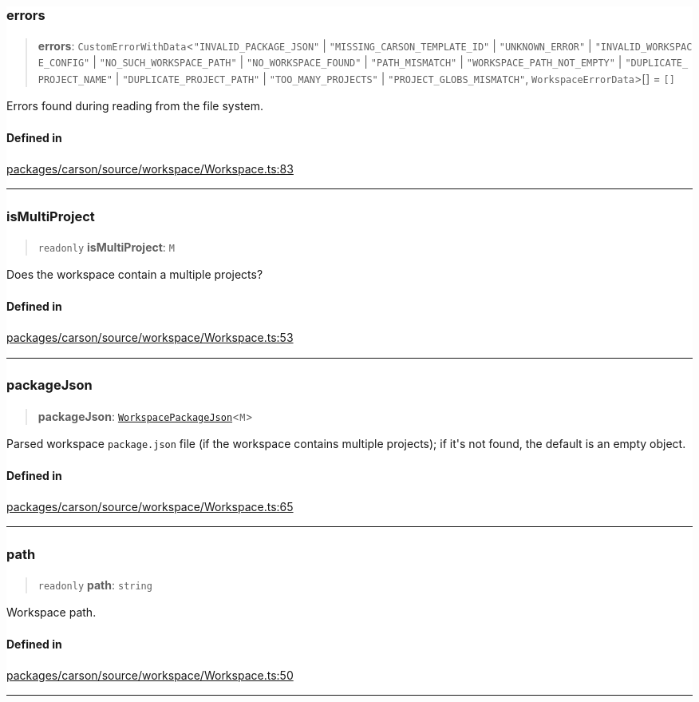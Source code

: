 ### errors

> **errors**: `CustomErrorWithData`\<`"INVALID_PACKAGE_JSON"` \| `"MISSING_CARSON_TEMPLATE_ID"` \|
> `"UNKNOWN_ERROR"` \| `"INVALID_WORKSPACE_CONFIG"` \| `"NO_SUCH_WORKSPACE_PATH"` \|
> `"NO_WORKSPACE_FOUND"` \| `"PATH_MISMATCH"` \| `"WORKSPACE_PATH_NOT_EMPTY"` \|
> `"DUPLICATE_PROJECT_NAME"` \| `"DUPLICATE_PROJECT_PATH"` \| `"TOO_MANY_PROJECTS"` \|
> `"PROJECT_GLOBS_MISMATCH"`, `WorkspaceErrorData`\>[] = `[]`

Errors found during reading from the file system.

#### Defined in

[packages/carson/source/workspace/Workspace.ts:83](https://github.com/jakubmazanec/tools/blob/e8e1a063ee4a3ba5413ab6c19f760853c220a8ce/packages/carson/source/workspace/Workspace.ts#L83)

---

### isMultiProject

> `readonly` **isMultiProject**: `M`

Does the workspace contain a multiple projects?

#### Defined in

[packages/carson/source/workspace/Workspace.ts:53](https://github.com/jakubmazanec/tools/blob/e8e1a063ee4a3ba5413ab6c19f760853c220a8ce/packages/carson/source/workspace/Workspace.ts#L53)

---

### packageJson

> **packageJson**: [`WorkspacePackageJson`](../type-aliases/WorkspacePackageJson.md)\<`M`\>

Parsed workspace `package.json` file (if the workspace contains multiple projects); if it's not
found, the default is an empty object.

#### Defined in

[packages/carson/source/workspace/Workspace.ts:65](https://github.com/jakubmazanec/tools/blob/e8e1a063ee4a3ba5413ab6c19f760853c220a8ce/packages/carson/source/workspace/Workspace.ts#L65)

---

### path

> `readonly` **path**: `string`

Workspace path.

#### Defined in

[packages/carson/source/workspace/Workspace.ts:50](https://github.com/jakubmazanec/tools/blob/e8e1a063ee4a3ba5413ab6c19f760853c220a8ce/packages/carson/source/workspace/Workspace.ts#L50)

---
